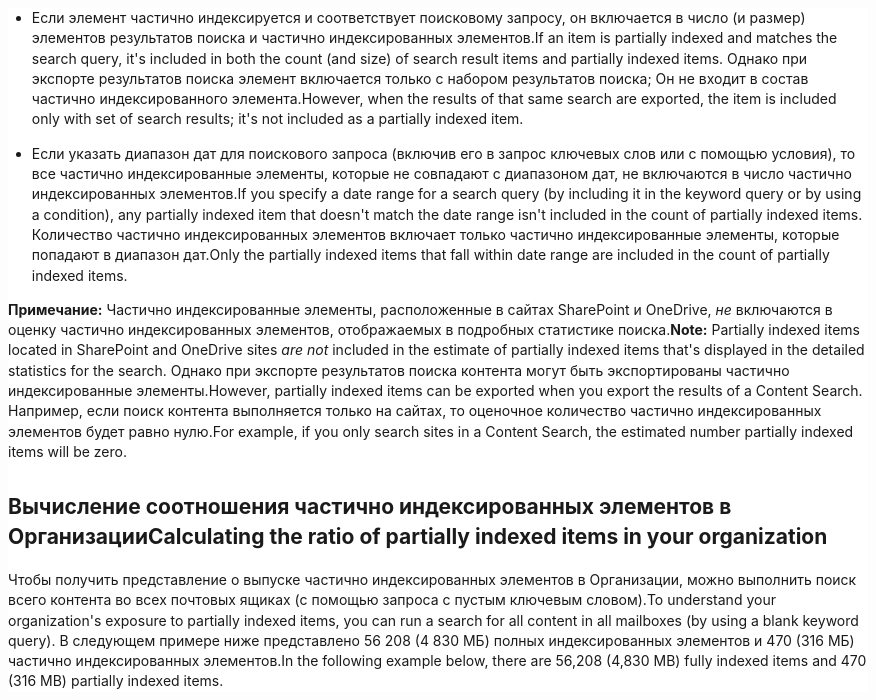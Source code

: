 - <span data-ttu-id="7e8b1-121">Если элемент частично индексируется и соответствует поисковому запросу, он включается в число (и размер) элементов результатов поиска и частично индексированных элементов.</span><span class="sxs-lookup"><span data-stu-id="7e8b1-121">If an item is partially indexed and matches the search query, it's included in both the count (and size) of search result items and partially indexed items.</span></span> <span data-ttu-id="7e8b1-122">Однако при экспорте результатов поиска элемент включается только с набором результатов поиска; Он не входит в состав частично индексированного элемента.</span><span class="sxs-lookup"><span data-stu-id="7e8b1-122">However, when the results of that same search are exported, the item is included only with set of search results; it's not included as a partially indexed item.</span></span>
    
- <span data-ttu-id="7e8b1-123">Если указать диапазон дат для поискового запроса (включив его в запрос ключевых слов или с помощью условия), то все частично индексированные элементы, которые не совпадают с диапазоном дат, не включаются в число частично индексированных элементов.</span><span class="sxs-lookup"><span data-stu-id="7e8b1-123">If you specify a date range for a search query (by including it in the keyword query or by using a condition), any partially indexed item that doesn't match the date range isn't included in the count of partially indexed items.</span></span> <span data-ttu-id="7e8b1-124">Количество частично индексированных элементов включает только частично индексированные элементы, которые попадают в диапазон дат.</span><span class="sxs-lookup"><span data-stu-id="7e8b1-124">Only the partially indexed items that fall within date range are included in the count of partially indexed items.</span></span>
    
 <span data-ttu-id="7e8b1-125">**Примечание:** Частично индексированные элементы, расположенные в сайтах SharePoint и OneDrive, *не* включаются в оценку частично индексированных элементов, отображаемых в подробных статистике поиска.</span><span class="sxs-lookup"><span data-stu-id="7e8b1-125">**Note:** Partially indexed items located in SharePoint and OneDrive sites  *are not*  included in the estimate of partially indexed items that's displayed in the detailed statistics for the search.</span></span> <span data-ttu-id="7e8b1-126">Однако при экспорте результатов поиска контента могут быть экспортированы частично индексированные элементы.</span><span class="sxs-lookup"><span data-stu-id="7e8b1-126">However, partially indexed items can be exported when you export the results of a Content Search.</span></span> <span data-ttu-id="7e8b1-127">Например, если поиск контента выполняется только на сайтах, то оценочное количество частично индексированных элементов будет равно нулю.</span><span class="sxs-lookup"><span data-stu-id="7e8b1-127">For example, if you only search sites in a Content Search, the estimated number partially indexed items will be zero.</span></span> 
  
## <a name="calculating-the-ratio-of-partially-indexed-items-in-your-organization"></a><span data-ttu-id="7e8b1-128">Вычисление соотношения частично индексированных элементов в Организации</span><span class="sxs-lookup"><span data-stu-id="7e8b1-128">Calculating the ratio of partially indexed items in your organization</span></span>

<span data-ttu-id="7e8b1-129">Чтобы получить представление о выпуске частично индексированных элементов в Организации, можно выполнить поиск всего контента во всех почтовых ящиках (с помощью запроса с пустым ключевым словом).</span><span class="sxs-lookup"><span data-stu-id="7e8b1-129">To understand your organization's exposure to partially indexed items, you can run a search for all content in all mailboxes (by using a blank keyword query).</span></span> <span data-ttu-id="7e8b1-130">В следующем примере ниже представлено 56 208 (4 830 МБ) полных индексированных элементов и 470 (316 МБ) частично индексированных элементов.</span><span class="sxs-lookup"><span data-stu-id="7e8b1-130">In the following example below, there are 56,208 (4,830 MB) fully indexed items and 470 (316 MB) partially indexed items.</span></span>
  